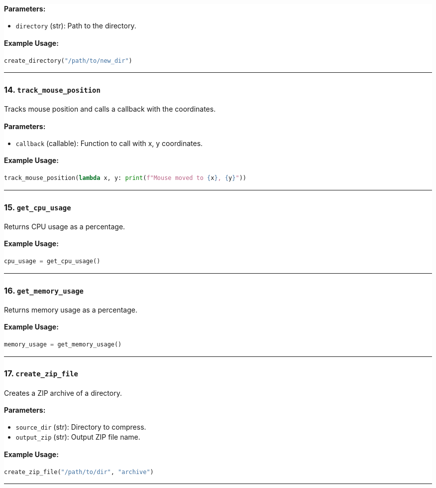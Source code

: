 **Parameters:**
- `directory` (str): Path to the directory.

**Example Usage:**
```python
create_directory("/path/to/new_dir")
```

---

### **14. `track_mouse_position`**
Tracks mouse position and calls a callback with the coordinates.

**Parameters:**
- `callback` (callable): Function to call with x, y coordinates.

**Example Usage:**
```python
track_mouse_position(lambda x, y: print(f"Mouse moved to {x}, {y}"))
```

---

### **15. `get_cpu_usage`**
Returns CPU usage as a percentage.

**Example Usage:**
```python
cpu_usage = get_cpu_usage()
```

---

### **16. `get_memory_usage`**
Returns memory usage as a percentage.

**Example Usage:**
```python
memory_usage = get_memory_usage()
```

---

### **17. `create_zip_file`**
Creates a ZIP archive of a directory.

**Parameters:**
- `source_dir` (str): Directory to compress.
- `output_zip` (str): Output ZIP file name.

**Example Usage:**
```python
create_zip_file("/path/to/dir", "archive")
```

---
